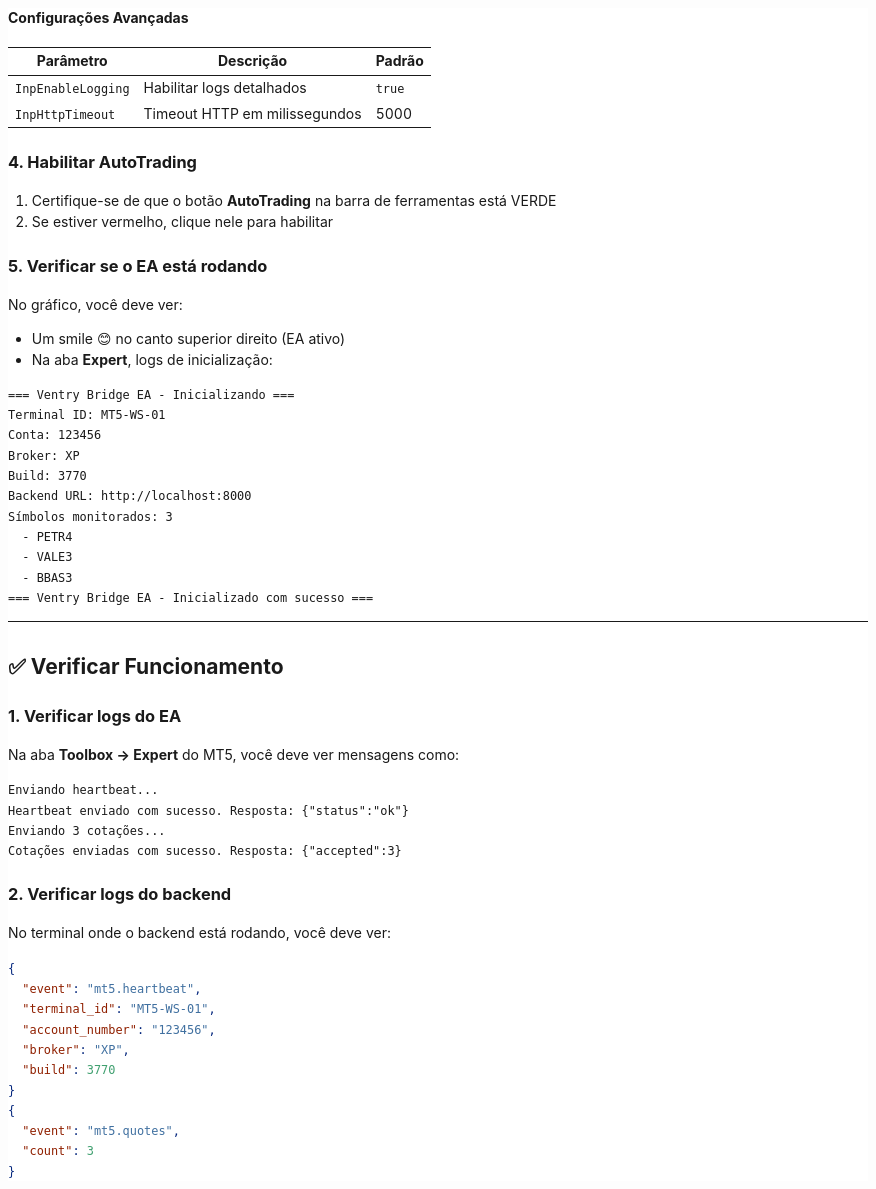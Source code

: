 #### **Configurações Avançadas**

| Parâmetro | Descrição | Padrão |
|-----------|-----------|--------|
| `InpEnableLogging` | Habilitar logs detalhados | `true` |
| `InpHttpTimeout` | Timeout HTTP em milissegundos | 5000 |

### 4. Habilitar AutoTrading

1. Certifique-se de que o botão **AutoTrading** na barra de ferramentas está VERDE
2. Se estiver vermelho, clique nele para habilitar

### 5. Verificar se o EA está rodando

No gráfico, você deve ver:
- Um smile 😊 no canto superior direito (EA ativo)
- Na aba **Expert**, logs de inicialização:

```
=== Ventry Bridge EA - Inicializando ===
Terminal ID: MT5-WS-01
Conta: 123456
Broker: XP
Build: 3770
Backend URL: http://localhost:8000
Símbolos monitorados: 3
  - PETR4
  - VALE3
  - BBAS3
=== Ventry Bridge EA - Inicializado com sucesso ===
```

---

## ✅ Verificar Funcionamento

### 1. Verificar logs do EA

Na aba **Toolbox → Expert** do MT5, você deve ver mensagens como:

```
Enviando heartbeat...
Heartbeat enviado com sucesso. Resposta: {"status":"ok"}
Enviando 3 cotações...
Cotações enviadas com sucesso. Resposta: {"accepted":3}
```

### 2. Verificar logs do backend

No terminal onde o backend está rodando, você deve ver:

```json
{
  "event": "mt5.heartbeat",
  "terminal_id": "MT5-WS-01",
  "account_number": "123456",
  "broker": "XP",
  "build": 3770
}
{
  "event": "mt5.quotes",
  "count": 3
}
```

